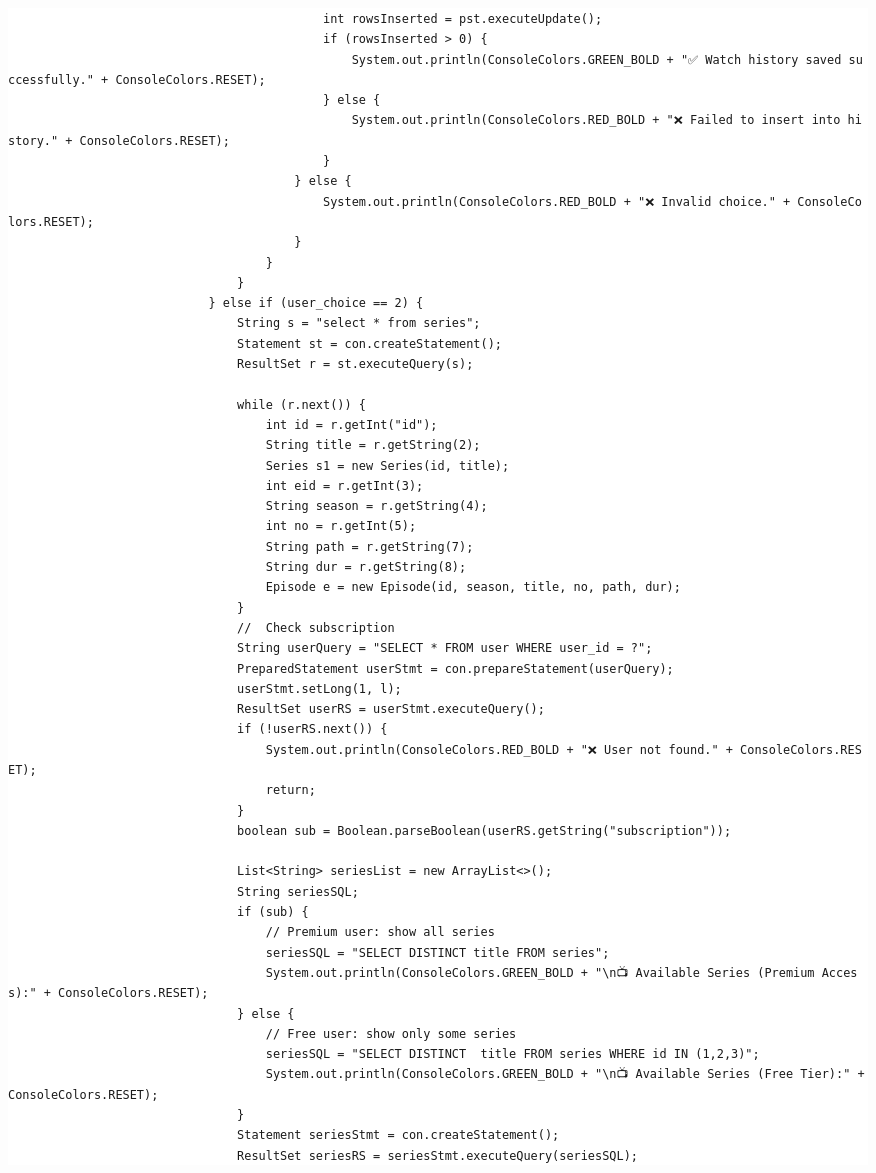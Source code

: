                                                 int rowsInserted = pst.executeUpdate();
                                                if (rowsInserted > 0) {
                                                    System.out.println(ConsoleColors.GREEN_BOLD + "✅ Watch history saved successfully." + ConsoleColors.RESET);
                                                } else {
                                                    System.out.println(ConsoleColors.RED_BOLD + "❌ Failed to insert into history." + ConsoleColors.RESET);
                                                }
                                            } else {
                                                System.out.println(ConsoleColors.RED_BOLD + "❌ Invalid choice." + ConsoleColors.RESET);
                                            }
                                        }
                                    }
                                } else if (user_choice == 2) {
                                    String s = "select * from series";
                                    Statement st = con.createStatement();
                                    ResultSet r = st.executeQuery(s);

                                    while (r.next()) {
                                        int id = r.getInt("id");
                                        String title = r.getString(2);
                                        Series s1 = new Series(id, title);
                                        int eid = r.getInt(3);
                                        String season = r.getString(4);
                                        int no = r.getInt(5);
                                        String path = r.getString(7);
                                        String dur = r.getString(8);
                                        Episode e = new Episode(id, season, title, no, path, dur);
                                    }
                                    //  Check subscription
                                    String userQuery = "SELECT * FROM user WHERE user_id = ?";
                                    PreparedStatement userStmt = con.prepareStatement(userQuery);
                                    userStmt.setLong(1, l);
                                    ResultSet userRS = userStmt.executeQuery();
                                    if (!userRS.next()) {
                                        System.out.println(ConsoleColors.RED_BOLD + "❌ User not found." + ConsoleColors.RESET);
                                        return;
                                    }
                                    boolean sub = Boolean.parseBoolean(userRS.getString("subscription"));

                                    List<String> seriesList = new ArrayList<>();
                                    String seriesSQL;
                                    if (sub) {
                                        // Premium user: show all series
                                        seriesSQL = "SELECT DISTINCT title FROM series";
                                        System.out.println(ConsoleColors.GREEN_BOLD + "\n📺 Available Series (Premium Access):" + ConsoleColors.RESET);
                                    } else {
                                        // Free user: show only some series
                                        seriesSQL = "SELECT DISTINCT  title FROM series WHERE id IN (1,2,3)";
                                        System.out.println(ConsoleColors.GREEN_BOLD + "\n📺 Available Series (Free Tier):" + ConsoleColors.RESET);
                                    }
                                    Statement seriesStmt = con.createStatement();
                                    ResultSet seriesRS = seriesStmt.executeQuery(seriesSQL);
